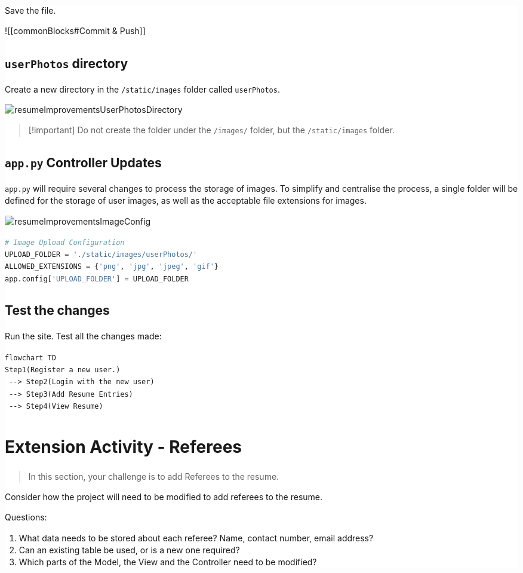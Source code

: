 Save the file.



![[commonBlocks#Commit & Push]]

## `userPhotos` directory

Create a new directory in the `/static/images` folder called `userPhotos`.

![resumeImprovementsUserPhotosDirectory](resumeImprovementsUserPhotosDirectory.png)

> [!important] Do not create the folder under the `/images/` folder, but the `/static/images` folder.



## `app.py` Controller Updates

`app.py` will require several changes to process the storage of images. To simplify and centralise the process, a single folder will be defined for the storage of user images, as well as the acceptable file extensions for images.

![resumeImprovementsImageConfig](resumeImprovementsImageConfig.png)

```python
# Image Upload Configuration
UPLOAD_FOLDER = './static/images/userPhotos/'
ALLOWED_EXTENSIONS = {'png', 'jpg', 'jpeg', 'gif'}
app.config['UPLOAD_FOLDER'] = UPLOAD_FOLDER
```


## Test the changes

Run the site. Test all the changes made:

```mermaid
flowchart TD
Step1(Register a new user.)
 --> Step2(Login with the new user)
 --> Step3(Add Resume Entries)
 --> Step4(View Resume)
```


# Extension Activity - Referees

> In this section, your challenge is to add Referees to the resume.

Consider how the project will need to be modified to add referees to the resume.

Questions:
1. What data needs to be stored about each referee? Name, contact number, email address?
2. Can an existing table be used, or is a new one required?
3. Which parts of the Model, the View and the Controller need to be modified?
